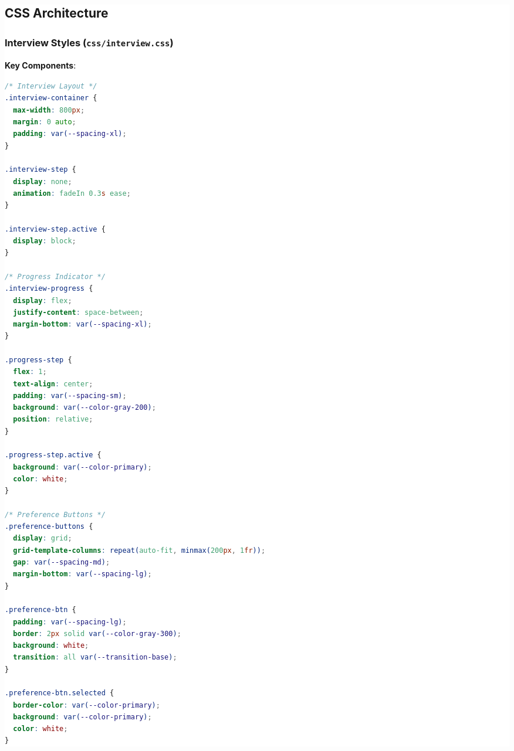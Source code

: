 ## CSS Architecture

### Interview Styles (`css/interview.css`)
**Key Components**:
```css
/* Interview Layout */
.interview-container {
  max-width: 800px;
  margin: 0 auto;
  padding: var(--spacing-xl);
}

.interview-step {
  display: none;
  animation: fadeIn 0.3s ease;
}

.interview-step.active {
  display: block;
}

/* Progress Indicator */
.interview-progress {
  display: flex;
  justify-content: space-between;
  margin-bottom: var(--spacing-xl);
}

.progress-step {
  flex: 1;
  text-align: center;
  padding: var(--spacing-sm);
  background: var(--color-gray-200);
  position: relative;
}

.progress-step.active {
  background: var(--color-primary);
  color: white;
}

/* Preference Buttons */
.preference-buttons {
  display: grid;
  grid-template-columns: repeat(auto-fit, minmax(200px, 1fr));
  gap: var(--spacing-md);
  margin-bottom: var(--spacing-lg);
}

.preference-btn {
  padding: var(--spacing-lg);
  border: 2px solid var(--color-gray-300);
  background: white;
  transition: all var(--transition-base);
}

.preference-btn.selected {
  border-color: var(--color-primary);
  background: var(--color-primary);
  color: white;
}
```
